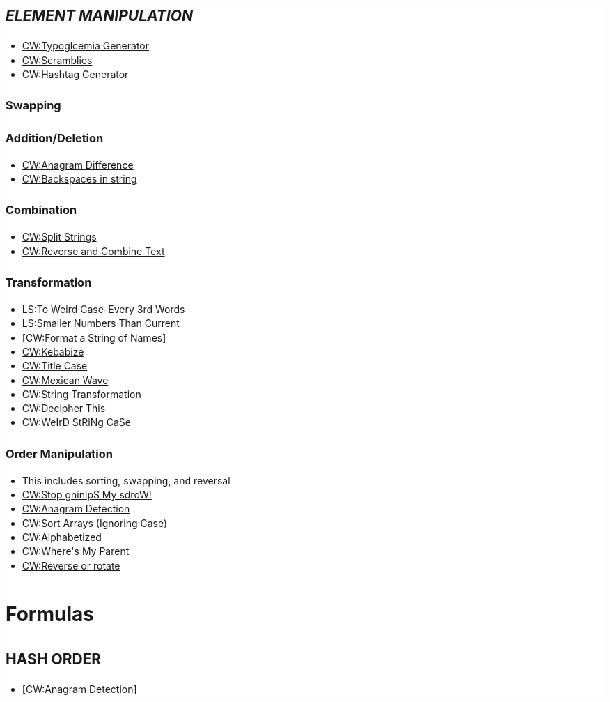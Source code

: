 ## _ELEMENT MANIPULATION_
- [CW:Typoglcemia Generator](https://www.codewars.com/kata/55953e906851cf2441000032/train/javascript)
- [CW:Scramblies](https://www.codewars.com/kata/55c04b4cc56a697bb0000048/train/javascript)
- [CW:Hashtag Generator](https://www.codewars.com/kata/52449b062fb80683ec000024/train/javascript)

### Swapping

### Addition/Deletion
- [CW:Anagram Difference](https://www.codewars.com/kata/5b1b27c8f60e99a467000041/train/javascript)
- [CW:Backspaces in string](https://www.codewars.com/kata/5727bb0fe81185ae62000ae3/train/javascript)

### Combination
- [CW:Split Strings](https://www.codewars.com/kata/515de9ae9dcfc28eb6000001/train/javascript)
- [CW:Reverse and Combine Text](https://www.codewars.com/kata/56b861671d36bb0aa8000819/train/javascript)

### Transformation
- [LS:To Weird Case-Every 3rd Words](https://github.com/oo2smh/Launch_School/blob/main/exercises/js_110/extra/03.js)
- [LS:Smaller Numbers Than Current](https://github.com/oo2smh/Launch_School/blob/main/exercises/js_110/extra/01.js)
- [CW:Format a String of Names]
- [CW:Kebabize](https://www.codewars.com/kata/57f8ff867a28db569e000c4a/train/javascript)
- [CW:Title Case](https://www.codewars.com/kata/5202ef17a402dd033c000009/train/javascript)
- [CW:Mexican Wave](https://www.codewars.com/kata/58f5c63f1e26ecda7e000029/train/javascript)
- [CW:String Transformation](https://www.codewars.com/kata/5878520d52628a092f0002d0/train/javascript)
- [CW:Decipher This](https://www.codewars.com/kata/581e014b55f2c52bb00000f8/train/javascript)
- [CW:WeIrD StRiNg CaSe](https://www.codewars.com/kata/52b757663a95b11b3d00062d/train/javascript)

### Order Manipulation
- This includes sorting, swapping, and reversal
- [CW:Stop gninipS My sdroW!](https://www.codewars.com/kata/5264d2b162488dc400000001/train/javascript)
- [CW:Anagram Detection](https://www.codewars.com/kata/529eef7a9194e0cbc1000255/train/javascript)
- [CW:Sort Arrays (Ignoring Case)](https://www.codewars.com/kata/51f41fe7e8f176e70d0002b9/train/javascript)
- [CW:Alphabetized](https://www.codewars.com/kata/5970df092ef474680a0000c9/train/javascript)
- [CW:Where's My Parent](https://www.codewars.com/kata/58539230879867a8cd00011c/train/javascript )
- [CW:Reverse or rotate](https://www.codewars.com/kata/56b5afb4ed1f6d5fb0000991/train/javascript)


# Formulas

## HASH ORDER
- [CW:Anagram Detection]
